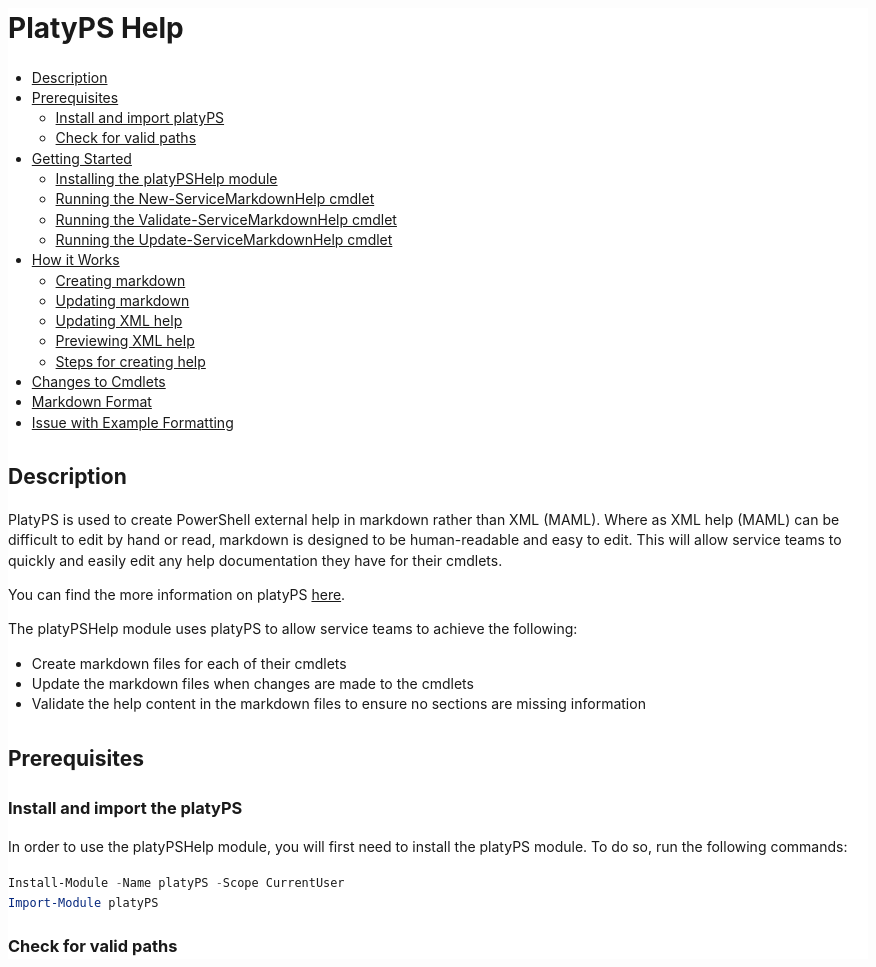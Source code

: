 # PlatyPS Help

- [Description](#description)
- [Prerequisites](#prerequisites)
    - [Install and import platyPS](#install-and-import-platyps)
    - [Check for valid paths](#check-for-valid-paths)
- [Getting Started](#getting-started)
    - [Installing the platyPSHelp module](#installing-the-platypshelp-module)
    - [Running the New-ServiceMarkdownHelp cmdlet](#running-the-new-servicemarkdownhelp-cmdlet)
    - [Running the Validate-ServiceMarkdownHelp cmdlet](#running-the-validate-servicemarkdownhelp-cmdlet)
    - [Running the Update-ServiceMarkdownHelp cmdlet](#running-the-update-servicemarkdownhelp-cmdlet)
- [How it Works](#how-it-works)
    - [Creating markdown](#creating-markdown)
    - [Updating markdown](#updating-markdown)
    - [Updating XML help](#updating-xml-help)
    - [Previewing XML help](#previewing-xml-help)
    - [Steps for creating help](#steps-for-creating-help)
- [Changes to Cmdlets](#changes-to-cmdlets)
- [Markdown Format](#markdown-format)
- [Issue with Example Formatting](#issue-with-example-formatting)

## Description

PlatyPS is used to create PowerShell external help in markdown rather than XML (MAML). Where as XML help (MAML) can be difficult to edit by hand or read, markdown is designed to be human-readable and easy to edit. This will allow service teams to quickly and easily edit any help documentation they have for their cmdlets.

You can find the more information on platyPS [here](https://github.com/PowerShell/platyPS/blob/master/README.md).

The platyPSHelp module uses platyPS to allow service teams to achieve the following:
- Create markdown files for each of their cmdlets
- Update the markdown files when changes are made to the cmdlets
- Validate the help content in the markdown files to ensure no sections are missing information

## Prerequisites

### Install and import the platyPS

In order to use the platyPSHelp module, you will first need to install the platyPS module. To do so, run the following commands:

```powershell
Install-Module -Name platyPS -Scope CurrentUser
Import-Module platyPS
```

### Check for valid paths
